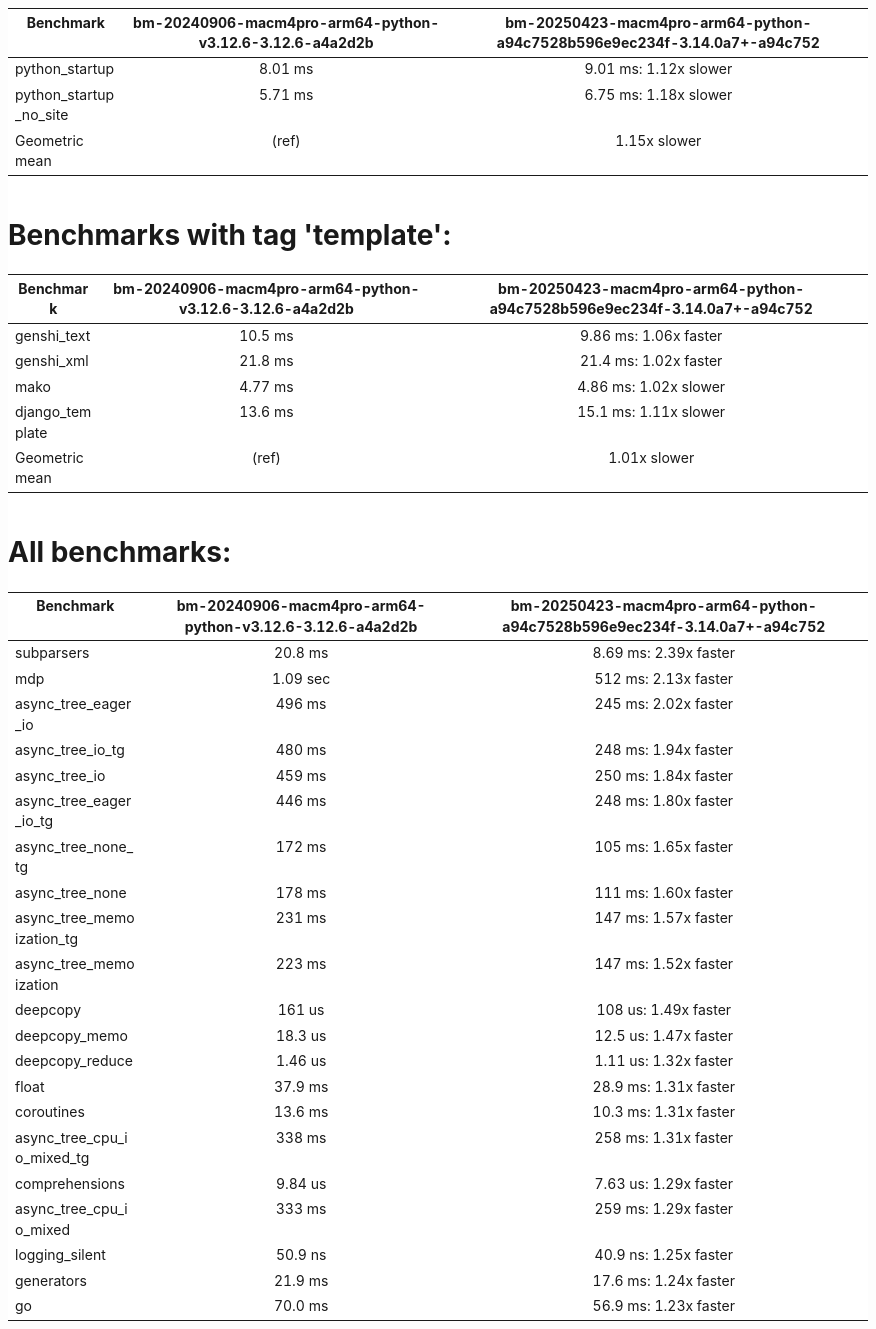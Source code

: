 | Benchmark              | bm-20240906-macm4pro-arm64-python-v3.12.6-3.12.6-a4a2d2b | bm-20250423-macm4pro-arm64-python-a94c7528b596e9ec234f-3.14.0a7+-a94c752 |
|------------------------|:--------------------------------------------------------:|:------------------------------------------------------------------------:|
| python_startup         | 8.01 ms                                                  | 9.01 ms: 1.12x slower                                                    |
| python_startup_no_site | 5.71 ms                                                  | 6.75 ms: 1.18x slower                                                    |
| Geometric mean         | (ref)                                                    | 1.15x slower                                                             |

Benchmarks with tag 'template':
===============================

| Benchmark       | bm-20240906-macm4pro-arm64-python-v3.12.6-3.12.6-a4a2d2b | bm-20250423-macm4pro-arm64-python-a94c7528b596e9ec234f-3.14.0a7+-a94c752 |
|-----------------|:--------------------------------------------------------:|:------------------------------------------------------------------------:|
| genshi_text     | 10.5 ms                                                  | 9.86 ms: 1.06x faster                                                    |
| genshi_xml      | 21.8 ms                                                  | 21.4 ms: 1.02x faster                                                    |
| mako            | 4.77 ms                                                  | 4.86 ms: 1.02x slower                                                    |
| django_template | 13.6 ms                                                  | 15.1 ms: 1.11x slower                                                    |
| Geometric mean  | (ref)                                                    | 1.01x slower                                                             |

All benchmarks:
===============

| Benchmark                        | bm-20240906-macm4pro-arm64-python-v3.12.6-3.12.6-a4a2d2b | bm-20250423-macm4pro-arm64-python-a94c7528b596e9ec234f-3.14.0a7+-a94c752 |
|----------------------------------|:--------------------------------------------------------:|:------------------------------------------------------------------------:|
| subparsers                       | 20.8 ms                                                  | 8.69 ms: 2.39x faster                                                    |
| mdp                              | 1.09 sec                                                 | 512 ms: 2.13x faster                                                     |
| async_tree_eager_io              | 496 ms                                                   | 245 ms: 2.02x faster                                                     |
| async_tree_io_tg                 | 480 ms                                                   | 248 ms: 1.94x faster                                                     |
| async_tree_io                    | 459 ms                                                   | 250 ms: 1.84x faster                                                     |
| async_tree_eager_io_tg           | 446 ms                                                   | 248 ms: 1.80x faster                                                     |
| async_tree_none_tg               | 172 ms                                                   | 105 ms: 1.65x faster                                                     |
| async_tree_none                  | 178 ms                                                   | 111 ms: 1.60x faster                                                     |
| async_tree_memoization_tg        | 231 ms                                                   | 147 ms: 1.57x faster                                                     |
| async_tree_memoization           | 223 ms                                                   | 147 ms: 1.52x faster                                                     |
| deepcopy                         | 161 us                                                   | 108 us: 1.49x faster                                                     |
| deepcopy_memo                    | 18.3 us                                                  | 12.5 us: 1.47x faster                                                    |
| deepcopy_reduce                  | 1.46 us                                                  | 1.11 us: 1.32x faster                                                    |
| float                            | 37.9 ms                                                  | 28.9 ms: 1.31x faster                                                    |
| coroutines                       | 13.6 ms                                                  | 10.3 ms: 1.31x faster                                                    |
| async_tree_cpu_io_mixed_tg       | 338 ms                                                   | 258 ms: 1.31x faster                                                     |
| comprehensions                   | 9.84 us                                                  | 7.63 us: 1.29x faster                                                    |
| async_tree_cpu_io_mixed          | 333 ms                                                   | 259 ms: 1.29x faster                                                     |
| logging_silent                   | 50.9 ns                                                  | 40.9 ns: 1.25x faster                                                    |
| generators                       | 21.9 ms                                                  | 17.6 ms: 1.24x faster                                                    |
| go                               | 70.0 ms                                                  | 56.9 ms: 1.23x faster                                                    |